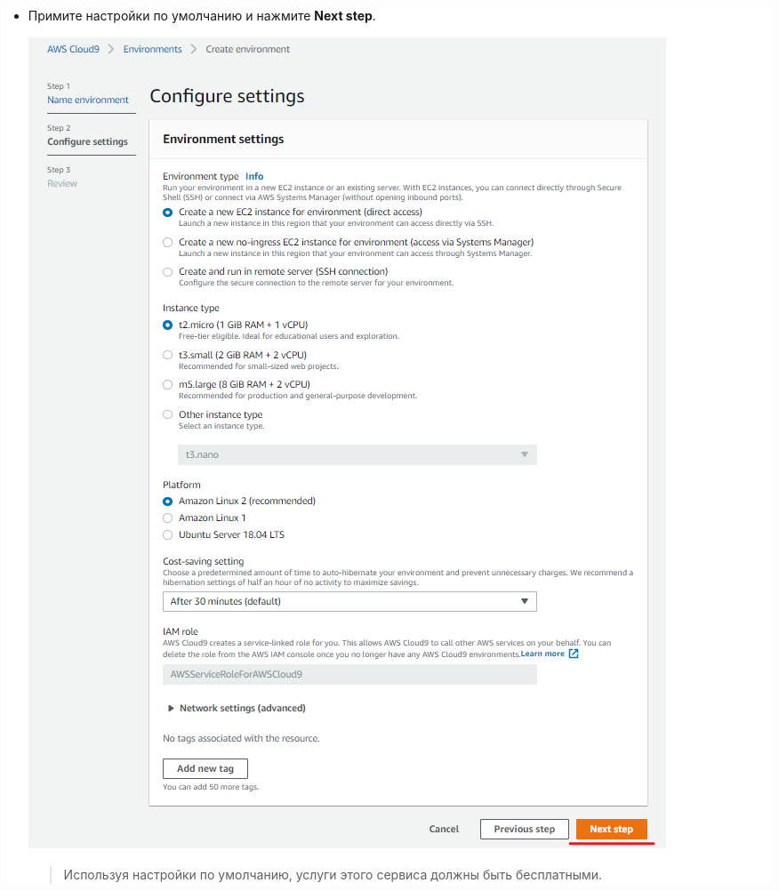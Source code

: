 - Примите настройки по умолчанию и нажмите **Next step**.

    ![](./images/02.png)


    > Используя настройки по умолчанию, услуги этого сервиса должны быть бесплатными.

